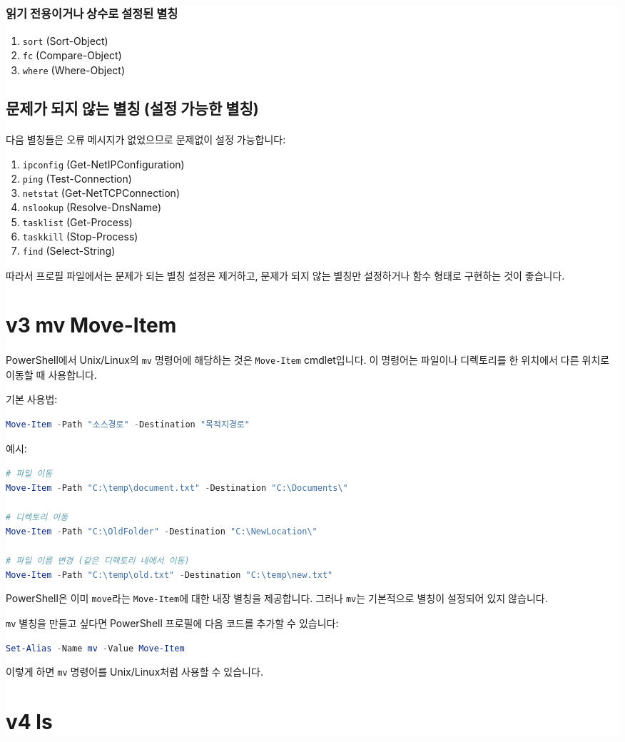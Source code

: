 ### 읽기 전용이거나 상수로 설정된 별칭
1. `sort` (Sort-Object)
2. `fc` (Compare-Object)
3. `where` (Where-Object)

## 문제가 되지 않는 별칭 (설정 가능한 별칭)

다음 별칭들은 오류 메시지가 없었으므로 문제없이 설정 가능합니다:

1. `ipconfig` (Get-NetIPConfiguration)
2. `ping` (Test-Connection)
3. `netstat` (Get-NetTCPConnection)
4. `nslookup` (Resolve-DnsName)
5. `tasklist` (Get-Process)
6. `taskkill` (Stop-Process)
7. `find` (Select-String)

따라서 프로필 파일에서는 문제가 되는 별칭 설정은 제거하고, 문제가 되지 않는 별칭만 설정하거나 함수 형태로 구현하는 것이 좋습니다.


# v3 mv Move-Item

PowerShell에서 Unix/Linux의 `mv` 명령어에 해당하는 것은 `Move-Item` cmdlet입니다. 이 명령어는 파일이나 디렉토리를 한 위치에서 다른 위치로 이동할 때 사용합니다.

기본 사용법:
```powershell
Move-Item -Path "소스경로" -Destination "목적지경로"
```

예시:
```powershell
# 파일 이동
Move-Item -Path "C:\temp\document.txt" -Destination "C:\Documents\"

# 디렉토리 이동
Move-Item -Path "C:\OldFolder" -Destination "C:\NewLocation\"

# 파일 이름 변경 (같은 디렉토리 내에서 이동)
Move-Item -Path "C:\temp\old.txt" -Destination "C:\temp\new.txt"
```

PowerShell은 이미 `move`라는 `Move-Item`에 대한 내장 별칭을 제공합니다. 그러나 `mv`는 기본적으로 별칭이 설정되어 있지 않습니다. 

`mv` 별칭을 만들고 싶다면 PowerShell 프로필에 다음 코드를 추가할 수 있습니다:
```powershell
Set-Alias -Name mv -Value Move-Item
```

이렇게 하면 `mv` 명령어를 Unix/Linux처럼 사용할 수 있습니다.


# v4 ls 
